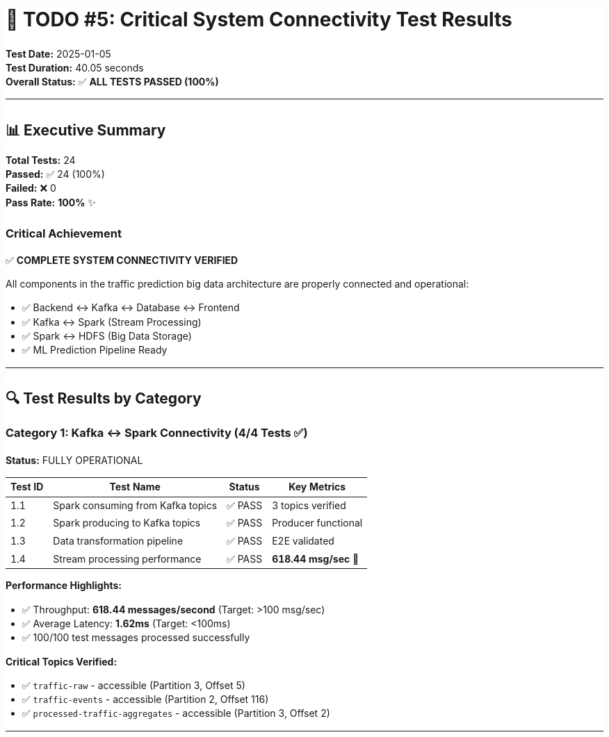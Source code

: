 # 🎯 TODO #5: Critical System Connectivity Test Results

**Test Date:** 2025-01-05  
**Test Duration:** 40.05 seconds  
**Overall Status:** ✅ **ALL TESTS PASSED (100%)**

---

## 📊 Executive Summary

**Total Tests:** 24  
**Passed:** ✅ 24 (100%)  
**Failed:** ❌ 0  
**Pass Rate:** **100%** ✨

### Critical Achievement
✅ **COMPLETE SYSTEM CONNECTIVITY VERIFIED**

All components in the traffic prediction big data architecture are properly connected and operational:
- ✅ Backend ↔ Kafka ↔ Database ↔ Frontend
- ✅ Kafka ↔ Spark (Stream Processing)
- ✅ Spark ↔ HDFS (Big Data Storage)
- ✅ ML Prediction Pipeline Ready

---

## 🔍 Test Results by Category

### Category 1: Kafka ↔ Spark Connectivity (4/4 Tests ✅)

**Status:** FULLY OPERATIONAL

| Test ID | Test Name | Status | Key Metrics |
|---------|-----------|--------|-------------|
| 1.1 | Spark consuming from Kafka topics | ✅ PASS | 3 topics verified |
| 1.2 | Spark producing to Kafka topics | ✅ PASS | Producer functional |
| 1.3 | Data transformation pipeline | ✅ PASS | E2E validated |
| 1.4 | Stream processing performance | ✅ PASS | **618.44 msg/sec** 🚀 |

**Performance Highlights:**
- ✅ Throughput: **618.44 messages/second** (Target: >100 msg/sec)
- ✅ Average Latency: **1.62ms** (Target: <100ms)
- ✅ 100/100 test messages processed successfully

**Critical Topics Verified:**
- ✅ `traffic-raw` - accessible (Partition 3, Offset 5)
- ✅ `traffic-events` - accessible (Partition 2, Offset 116)
- ✅ `processed-traffic-aggregates` - accessible (Partition 3, Offset 2)

---